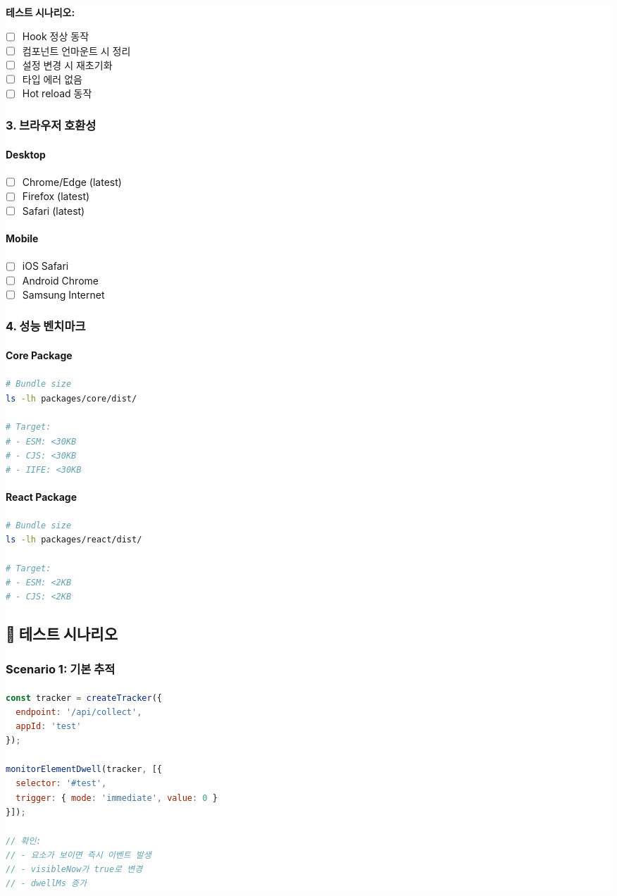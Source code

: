 **테스트 시나리오:**
- [ ] Hook 정상 동작
- [ ] 컴포넌트 언마운트 시 정리
- [ ] 설정 변경 시 재초기화
- [ ] 타입 에러 없음
- [ ] Hot reload 동작

### 3. 브라우저 호환성

#### Desktop
- [ ] Chrome/Edge (latest)
- [ ] Firefox (latest)
- [ ] Safari (latest)

#### Mobile
- [ ] iOS Safari
- [ ] Android Chrome
- [ ] Samsung Internet

### 4. 성능 벤치마크

#### Core Package
```bash
# Bundle size
ls -lh packages/core/dist/

# Target:
# - ESM: <30KB
# - CJS: <30KB
# - IIFE: <30KB
```

#### React Package
```bash
# Bundle size
ls -lh packages/react/dist/

# Target:
# - ESM: <2KB
# - CJS: <2KB
```

## 🎯 테스트 시나리오

### Scenario 1: 기본 추적

```javascript
const tracker = createTracker({
  endpoint: '/api/collect',
  appId: 'test'
});

monitorElementDwell(tracker, [{
  selector: '#test',
  trigger: { mode: 'immediate', value: 0 }
}]);

// 확인:
// - 요소가 보이면 즉시 이벤트 발생
// - visibleNow가 true로 변경
// - dwellMs 증가
```
